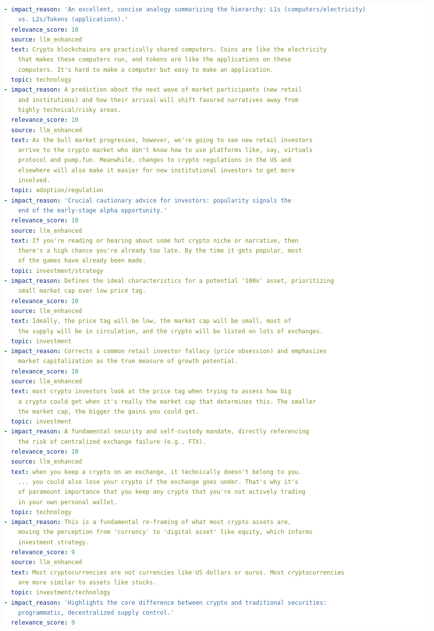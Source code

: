 ```yaml
- impact_reason: 'An excellent, concise analogy summarizing the hierarchy: L1s (computers/electricity)
    vs. L2s/Tokens (applications).'
  relevance_score: 10
  source: llm_enhanced
  text: Crypto blockchains are practically shared computers. Coins are like the electricity
    that makes these computers run, and tokens are like the applications on these
    computers. It's hard to make a computer but easy to make an application.
  topic: technology
- impact_reason: A prediction about the next wave of market participants (new retail
    and institutions) and how their arrival will shift favored narratives away from
    highly technical/risky areas.
  relevance_score: 10
  source: llm_enhanced
  text: As the bull market progresses, however, we're going to see new retail investors
    arrive to the crypto market who don't know how to use platforms like, say, virtuals
    protocol and pump.fun. Meanwhile, changes to crypto regulations in the US and
    elsewhere will also make it easier for new institutional investors to get more
    involved.
  topic: adoption/regulation
- impact_reason: 'Crucial cautionary advice for investors: popularity signals the
    end of the early-stage alpha opportunity.'
  relevance_score: 10
  source: llm_enhanced
  text: If you're reading or hearing about some hot crypto niche or narrative, then
    there's a high chance you're already too late. By the time it gets popular, most
    of the games have already been made.
  topic: investment/strategy
- impact_reason: Defines the ideal characteristics for a potential '100x' asset, prioritizing
    small market cap over low price tag.
  relevance_score: 10
  source: llm_enhanced
  text: Ideally, the price tag will be low, the market cap will be small, most of
    the supply will be in circulation, and the crypto will be listed on lots of exchanges.
  topic: investment
- impact_reason: Corrects a common retail investor fallacy (price obsession) and emphasizes
    market capitalization as the true measure of growth potential.
  relevance_score: 10
  source: llm_enhanced
  text: most crypto investors look at the price tag when trying to assess how big
    a crypto could get when it's really the market cap that determines this. The smaller
    the market cap, the bigger the gains you could get.
  topic: investment
- impact_reason: A fundamental security and self-custody mandate, directly referencing
    the risk of centralized exchange failure (e.g., FTX).
  relevance_score: 10
  source: llm_enhanced
  text: when you keep a crypto on an exchange, it technically doesn't belong to you.
    ... you could also lose your crypto if the exchange goes under. That's why it's
    of paramount importance that you keep any crypto that you're not actively trading
    in your own personal wallet.
  topic: technology
- impact_reason: This is a fundamental re-framing of what most crypto assets are,
    moving the perception from 'currency' to 'digital asset' like equity, which informs
    investment strategy.
  relevance_score: 9
  source: llm_enhanced
  text: Most cryptocurrencies are not currencies like US dollars or euros. Most cryptocurrencies
    are more similar to assets like stocks.
  topic: investment/technology
- impact_reason: 'Highlights the core difference between crypto and traditional securities:
    programmatic, decentralized supply control.'
  relevance_score: 9
```